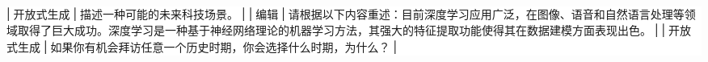 | 开放式生成    | 描述一种可能的未来科技场景。                                                                                                                                                                                                                                                                                                                                                                                                                                                                                                                                                                                                                                                                                                                                                                                                                                                                                                                                                                                                                                                                                                                                                                                                                                                                                                                                                                                                                                                                                                                                                                                                                                                                                                                                                                                                                                                                                                                                 |
| 编辑         | 请根据以下内容重述：目前深度学习应用广泛，在图像、语音和自然语言处理等领域取得了巨大成功。深度学习是一种基于神经网络理论的机器学习方法，其强大的特征提取功能使得其在数据建模方面表现出色。                                                                                                                                                                                                                                                                                                                                                                                                                                                                                                                                                                                                                                                                                                                                                                                                                                                                                                                                                                                                                                                                                                                                                                                                                                                                                                                                                                                                                                                                                                                                                                                                                                                                                |
| 开放式生成    | 如果你有机会拜访任意一个历史时期，你会选择什么时期，为什么？                                                                                                                                                                                                                                                                                                                                                                                                                                                                                                                                                                                                                                                                                                                                                                                                                                                                                                                                                                                                                                                                                                                                                                                                                                                                                                                                                                                                                                                                                                                                                                                                                                                                                                                                                                                                                                      |